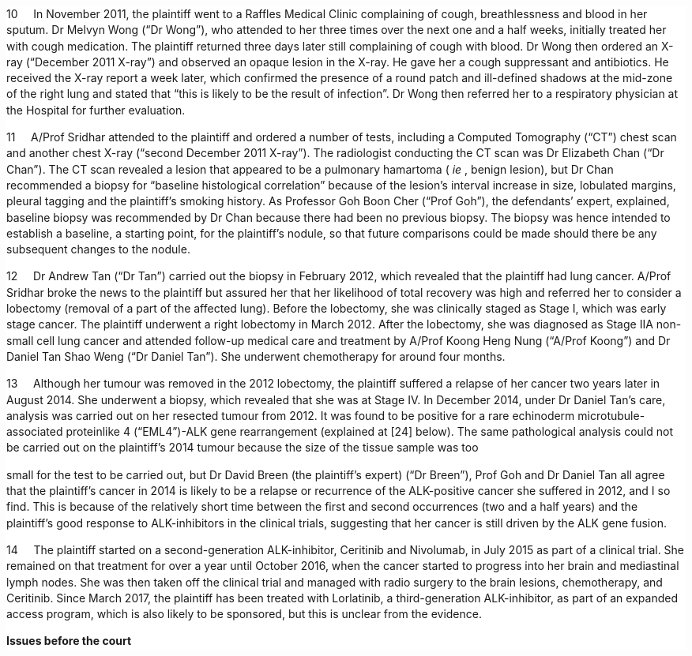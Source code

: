 
10     In November 2011, the plaintiff went to a Raffles Medical Clinic complaining of cough, breathlessness and blood in her sputum. Dr Melvyn Wong (“Dr Wong”), who attended to her three times over the next one and a half weeks, initially treated her with cough medication. The plaintiff returned three days later still complaining of cough with blood. Dr Wong then ordered an X-ray (“December 2011 X-ray”) and observed an opaque lesion in the X-ray. He gave her a cough suppressant and antibiotics. He received the X-ray report a week later, which confirmed the presence of a round patch and ill-defined shadows at the mid-zone of the right lung and stated that “this is likely to be the result of infection”. Dr Wong then referred her to a respiratory physician at the Hospital for further evaluation. 

11     A/Prof Sridhar attended to the plaintiff and ordered a number of tests, including a Computed Tomography (“CT”) chest scan and another chest X-ray (“second December 2011 X-ray”). The radiologist conducting the CT scan was Dr Elizabeth Chan (“Dr Chan”). The CT scan revealed a lesion that appeared to be a pulmonary hamartoma ( _ie_ , benign lesion), but Dr Chan recommended a biopsy for “baseline histological correlation” because of the lesion’s interval increase in size, lobulated margins, pleural tagging and the plaintiff’s smoking history. As Professor Goh Boon Cher (“Prof Goh”), the defendants’ expert, explained, baseline biopsy was recommended by Dr Chan because there had been no previous biopsy. The biopsy was hence intended to establish a baseline, a starting point, for the plaintiff’s nodule, so that future comparisons could be made should there be any subsequent changes to the nodule. 

12     Dr Andrew Tan (“Dr Tan”) carried out the biopsy in February 2012, which revealed that the plaintiff had lung cancer. A/Prof Sridhar broke the news to the plaintiff but assured her that her likelihood of total recovery was high and referred her to consider a lobectomy (removal of a part of the affected lung). Before the lobectomy, she was clinically staged as Stage I, which was early stage cancer. The plaintiff underwent a right lobectomy in March 2012. After the lobectomy, she was diagnosed as Stage IIA non-small cell lung cancer and attended follow-up medical care and treatment by A/Prof Koong Heng Nung (“A/Prof Koong”) and Dr Daniel Tan Shao Weng (“Dr Daniel Tan”). She underwent chemotherapy for around four months. 

13     Although her tumour was removed in the 2012 lobectomy, the plaintiff suffered a relapse of her cancer two years later in August 2014. She underwent a biopsy, which revealed that she was at Stage IV. In December 2014, under Dr Daniel Tan’s care, analysis was carried out on her resected tumour from 2012. It was found to be positive for a rare echinoderm microtubule-associated proteinlike 4 (“EML4”)-ALK gene rearrangement (explained at [24] below). The same pathological analysis could not be carried out on the plaintiff’s 2014 tumour because the size of the tissue sample was too 


small for the test to be carried out, but Dr David Breen (the plaintiff’s expert) (“Dr Breen”), Prof Goh and Dr Daniel Tan all agree that the plaintiff’s cancer in 2014 is likely to be a relapse or recurrence of the ALK-positive cancer she suffered in 2012, and I so find. This is because of the relatively short time between the first and second occurrences (two and a half years) and the plaintiff’s good response to ALK-inhibitors in the clinical trials, suggesting that her cancer is still driven by the ALK gene fusion. 

14     The plaintiff started on a second-generation ALK-inhibitor, Ceritinib and Nivolumab, in July 2015 as part of a clinical trial. She remained on that treatment for over a year until October 2016, when the cancer started to progress into her brain and mediastinal lymph nodes. She was then taken off the clinical trial and managed with radio surgery to the brain lesions, chemotherapy, and Ceritinib. Since March 2017, the plaintiff has been treated with Lorlatinib, a third-generation ALK-inhibitor, as part of an expanded access program, which is also likely to be sponsored, but this is unclear from the evidence. 

**Issues before the court** 

